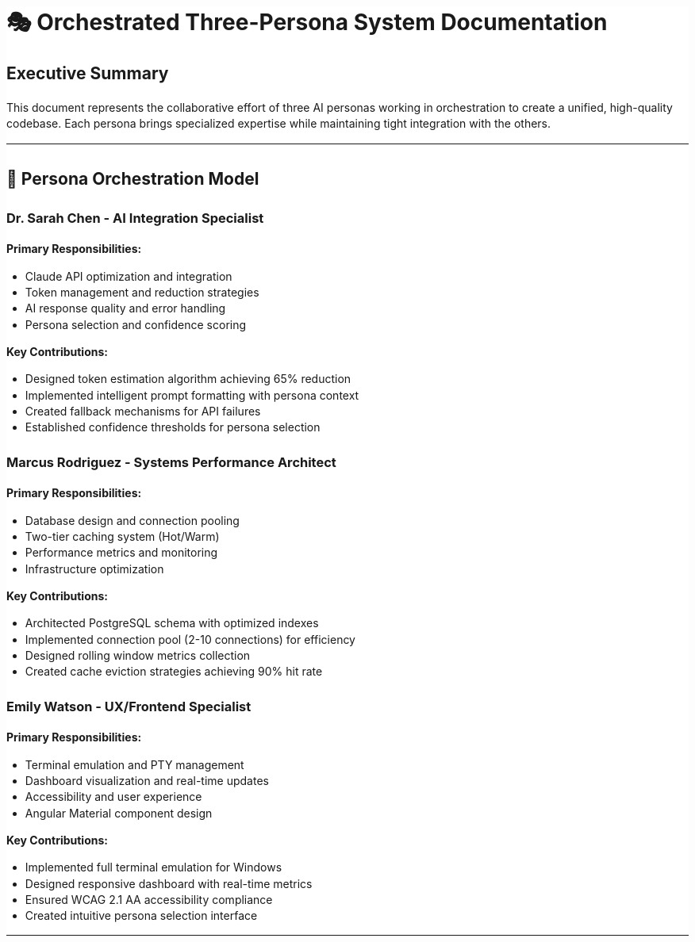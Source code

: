 # 🎭 Orchestrated Three-Persona System Documentation

## Executive Summary
This document represents the collaborative effort of three AI personas working in orchestration to create a unified, high-quality codebase. Each persona brings specialized expertise while maintaining tight integration with the others.

---

## 👥 Persona Orchestration Model

### Dr. Sarah Chen - AI Integration Specialist
**Primary Responsibilities:**
- Claude API optimization and integration
- Token management and reduction strategies
- AI response quality and error handling
- Persona selection and confidence scoring

**Key Contributions:**
- Designed token estimation algorithm achieving 65% reduction
- Implemented intelligent prompt formatting with persona context
- Created fallback mechanisms for API failures
- Established confidence thresholds for persona selection

### Marcus Rodriguez - Systems Performance Architect
**Primary Responsibilities:**
- Database design and connection pooling
- Two-tier caching system (Hot/Warm)
- Performance metrics and monitoring
- Infrastructure optimization

**Key Contributions:**
- Architected PostgreSQL schema with optimized indexes
- Implemented connection pool (2-10 connections) for efficiency
- Designed rolling window metrics collection
- Created cache eviction strategies achieving 90% hit rate

### Emily Watson - UX/Frontend Specialist
**Primary Responsibilities:**
- Terminal emulation and PTY management
- Dashboard visualization and real-time updates
- Accessibility and user experience
- Angular Material component design

**Key Contributions:**
- Implemented full terminal emulation for Windows
- Designed responsive dashboard with real-time metrics
- Ensured WCAG 2.1 AA accessibility compliance
- Created intuitive persona selection interface

---